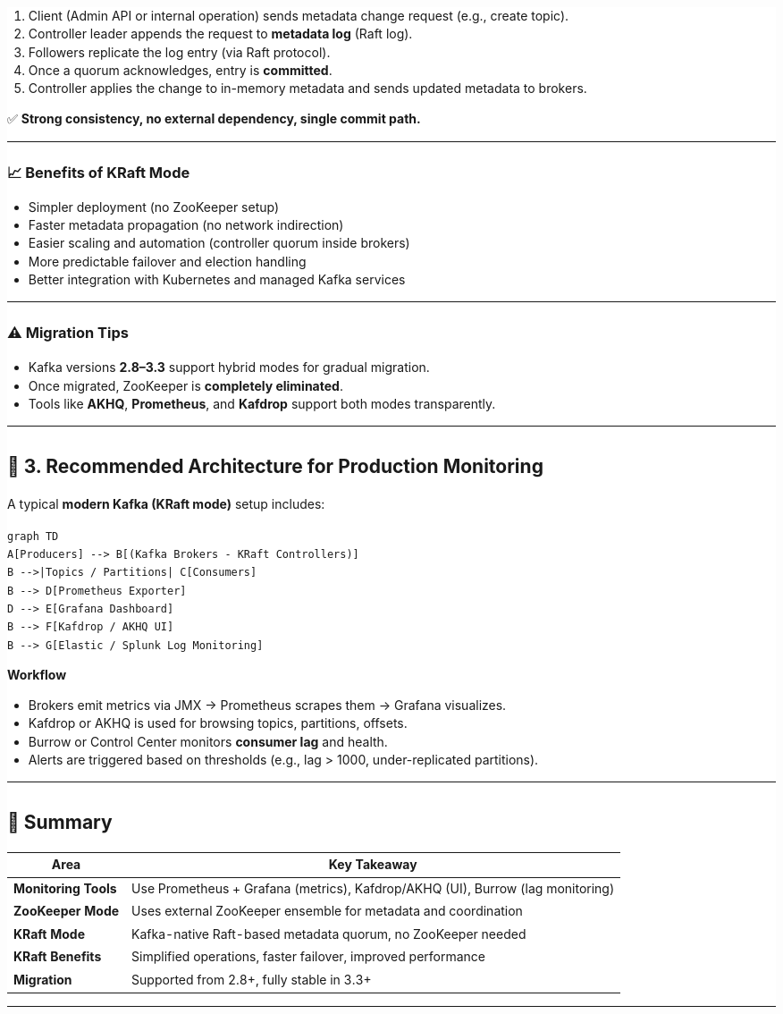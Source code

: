 1. Client (Admin API or internal operation) sends metadata change request (e.g., create topic).
2. Controller leader appends the request to **metadata log** (Raft log).
3. Followers replicate the log entry (via Raft protocol).
4. Once a quorum acknowledges, entry is **committed**.
5. Controller applies the change to in-memory metadata and sends updated metadata to brokers.

✅ **Strong consistency, no external dependency, single commit path.**

---

### 📈 Benefits of KRaft Mode

* Simpler deployment (no ZooKeeper setup)
* Faster metadata propagation (no network indirection)
* Easier scaling and automation (controller quorum inside brokers)
* More predictable failover and election handling
* Better integration with Kubernetes and managed Kafka services

---

### ⚠️ Migration Tips

* Kafka versions **2.8–3.3** support hybrid modes for gradual migration.
* Once migrated, ZooKeeper is **completely eliminated**.
* Tools like **AKHQ**, **Prometheus**, and **Kafdrop** support both modes transparently.

---

## 🧭 3. Recommended Architecture for Production Monitoring

A typical **modern Kafka (KRaft mode)** setup includes:

```mermaid
graph TD
A[Producers] --> B[(Kafka Brokers - KRaft Controllers)]
B -->|Topics / Partitions| C[Consumers]
B --> D[Prometheus Exporter]
D --> E[Grafana Dashboard]
B --> F[Kafdrop / AKHQ UI]
B --> G[Elastic / Splunk Log Monitoring]
```

**Workflow**

* Brokers emit metrics via JMX → Prometheus scrapes them → Grafana visualizes.
* Kafdrop or AKHQ is used for browsing topics, partitions, offsets.
* Burrow or Control Center monitors **consumer lag** and health.
* Alerts are triggered based on thresholds (e.g., lag > 1000, under-replicated partitions).

---

## 🚀 Summary

| Area                 | Key Takeaway                                                                   |
| -------------------- | ------------------------------------------------------------------------------ |
| **Monitoring Tools** | Use Prometheus + Grafana (metrics), Kafdrop/AKHQ (UI), Burrow (lag monitoring) |
| **ZooKeeper Mode**   | Uses external ZooKeeper ensemble for metadata and coordination                 |
| **KRaft Mode**       | Kafka-native Raft-based metadata quorum, no ZooKeeper needed                   |
| **KRaft Benefits**   | Simplified operations, faster failover, improved performance                   |
| **Migration**        | Supported from 2.8+, fully stable in 3.3+                                      |

---